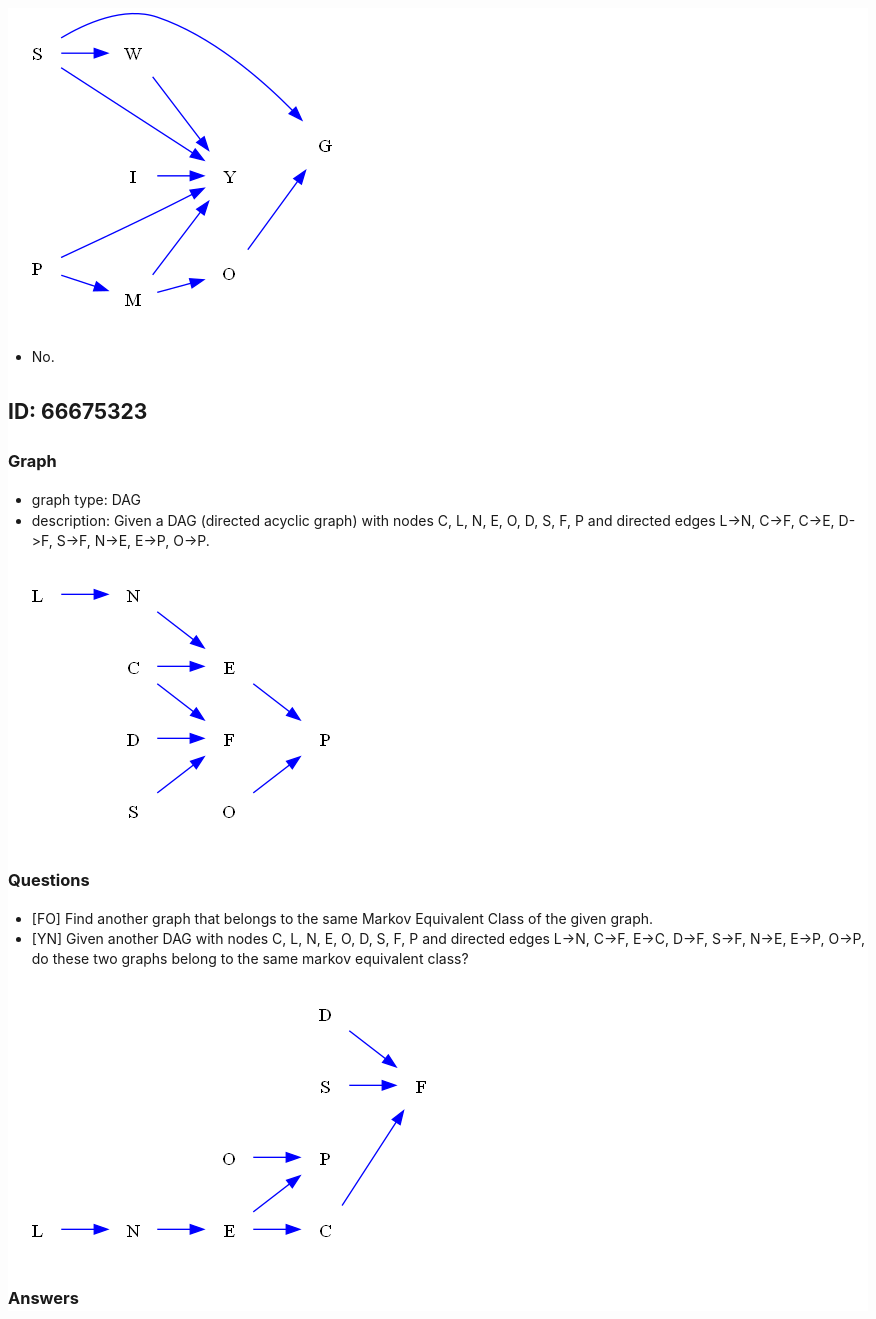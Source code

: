 ![fig](../images/markov_equivalent/17814991_2.png)
- No.
## ID: 66675323
### Graph
- graph type: DAG
- description: Given a DAG (directed acyclic graph) with nodes C, L, N, E, O, D, S, F, P and directed edges L->N, C->F, C->E, D->F, S->F, N->E, E->P, O->P.

![fig](../images/markov_equivalent/66675323.png)
### Questions
- [FO] Find another graph that belongs to the same Markov Equivalent Class of the given graph. 
- [YN] Given another DAG with nodes C, L, N, E, O, D, S, F, P and directed edges L->N, C->F, E->C, D->F, S->F, N->E, E->P, O->P, do these two graphs belong to the same markov equivalent class? 

![fig](../images/markov_equivalent/66675323_1.png)
### Answers